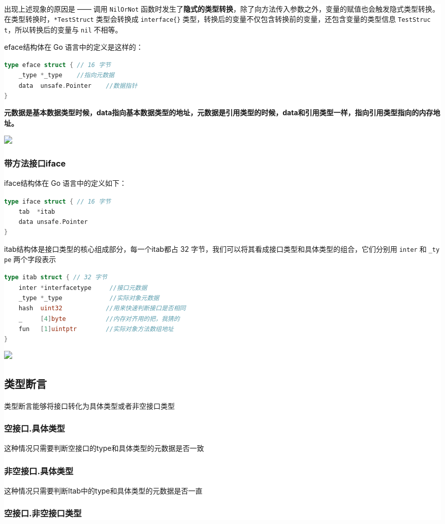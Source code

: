 出现上述现象的原因是 —— 调用 `NilOrNot` 函数时发生了**隐式的类型转换**，除了向方法传入参数之外，变量的赋值也会触发隐式类型转换。在类型转换时，`*TestStruct` 类型会转换成 `interface{}` 类型，转换后的变量不仅包含转换前的变量，还包含变量的类型信息 `TestStruct`，所以转换后的变量与 `nil` 不相等。

eface结构体在 Go 语言中的定义是这样的：

```go
type eface struct { // 16 字节
	_type *_type    //指向元数据
	data  unsafe.Pointer    //数据指针
}
```

**元数据是基本数据类型时候，data指向基本数据类型的地址，元数据是引用类型的时候，data和引用类型一样，指向引用类型指向的内存地址。**

<img src="/images/eface.png" width="90%"  />

### 带方法接口iface

iface结构体在 Go 语言中的定义如下：

```go
type iface struct { // 16 字节
	tab  *itab       
	data unsafe.Pointer
}
```

itab结构体是接口类型的核心组成部分，每一个itab都占 32 字节，我们可以将其看成接口类型和具体类型的组合，它们分别用 `inter` 和 `_type` 两个字段表示

```go
type itab struct { // 32 字节
	inter *interfacetype     //接口元数据
	_type *_type			 //实际对象元数据
	hash  uint32			//用来快速判断接口是否相同
	_     [4]byte			//内存对齐用的把，我猜的
	fun   [1]uintptr		//实际对象方法数组地址
}
```


<img src="/images/iface.png" width="90%"  />


## 类型断言

类型断言能够将接口转化为具体类型或者非空接口类型

### 空接口.具体类型

这种情况只需要判断空接口的type和具体类型的元数据是否一致

### 非空接口.具体类型

这种情况只需要判断Itab中的type和具体类型的元数据是否一直

### 空接口.非空接口类型
